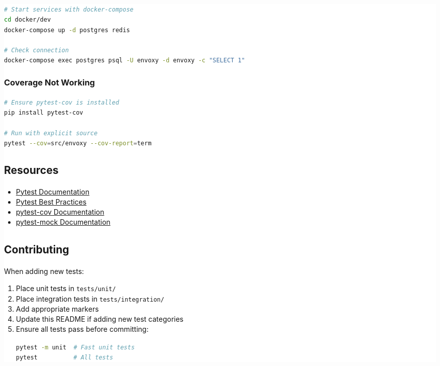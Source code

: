 ```bash
# Start services with docker-compose
cd docker/dev
docker-compose up -d postgres redis

# Check connection
docker-compose exec postgres psql -U envoxy -d envoxy -c "SELECT 1"
```

### Coverage Not Working

```bash
# Ensure pytest-cov is installed
pip install pytest-cov

# Run with explicit source
pytest --cov=src/envoxy --cov-report=term
```

## Resources

- [Pytest Documentation](https://docs.pytest.org/)
- [Pytest Best Practices](https://docs.pytest.org/en/stable/goodpractices.html)
- [pytest-cov Documentation](https://pytest-cov.readthedocs.io/)
- [pytest-mock Documentation](https://pytest-mock.readthedocs.io/)

## Contributing

When adding new tests:

1. Place unit tests in `tests/unit/`
2. Place integration tests in `tests/integration/`
3. Add appropriate markers
4. Update this README if adding new test categories
5. Ensure all tests pass before committing:
   ```bash
   pytest -m unit  # Fast unit tests
   pytest          # All tests
   ```

